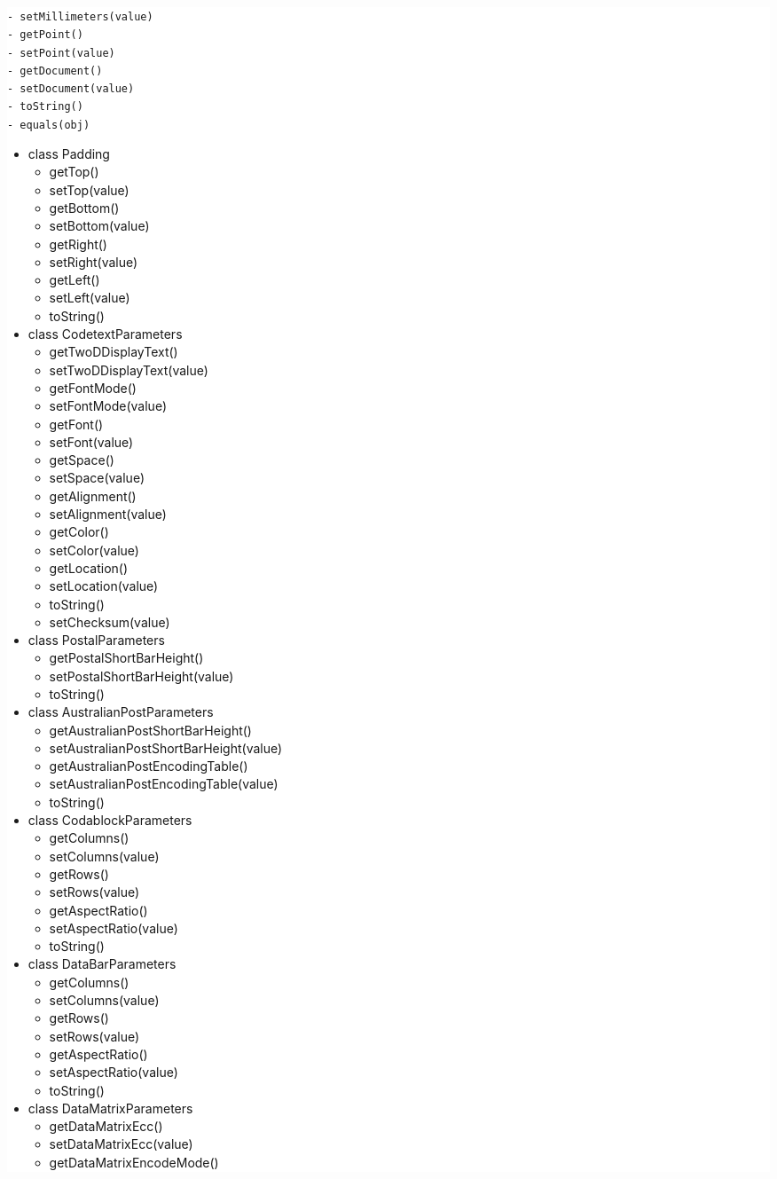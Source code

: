 	- setMillimeters(value)
	- getPoint()
	- setPoint(value)
	- getDocument()
	- setDocument(value)
	- toString()
	- equals(obj)
- class Padding
	- getTop()
	- setTop(value)
	- getBottom()
	- setBottom(value)
	- getRight()
	- setRight(value)
	- getLeft()
	- setLeft(value)
	- toString()
- class CodetextParameters
	- getTwoDDisplayText()
	- setTwoDDisplayText(value)
	- getFontMode()
	- setFontMode(value)
	- getFont()
	- setFont(value)
	- getSpace()
	- setSpace(value)
	- getAlignment()
	- setAlignment(value)
	- getColor()
	- setColor(value)
	- getLocation()
	- setLocation(value)
	- toString()
	- setChecksum(value)
- class PostalParameters
	- getPostalShortBarHeight()
	- setPostalShortBarHeight(value)
	- toString()
- class AustralianPostParameters
	- getAustralianPostShortBarHeight()
	- setAustralianPostShortBarHeight(value)
	- getAustralianPostEncodingTable()
	- setAustralianPostEncodingTable(value)
	- toString()
- class CodablockParameters
	- getColumns()
	- setColumns(value)
	- getRows()
	- setRows(value)
	- getAspectRatio()
	- setAspectRatio(value)
	- toString()
- class DataBarParameters
	- getColumns()
	- setColumns(value)
	- getRows()
	- setRows(value)
	- getAspectRatio()
	- setAspectRatio(value)
	- toString()
- class DataMatrixParameters
	- getDataMatrixEcc()
	- setDataMatrixEcc(value)
	- getDataMatrixEncodeMode()